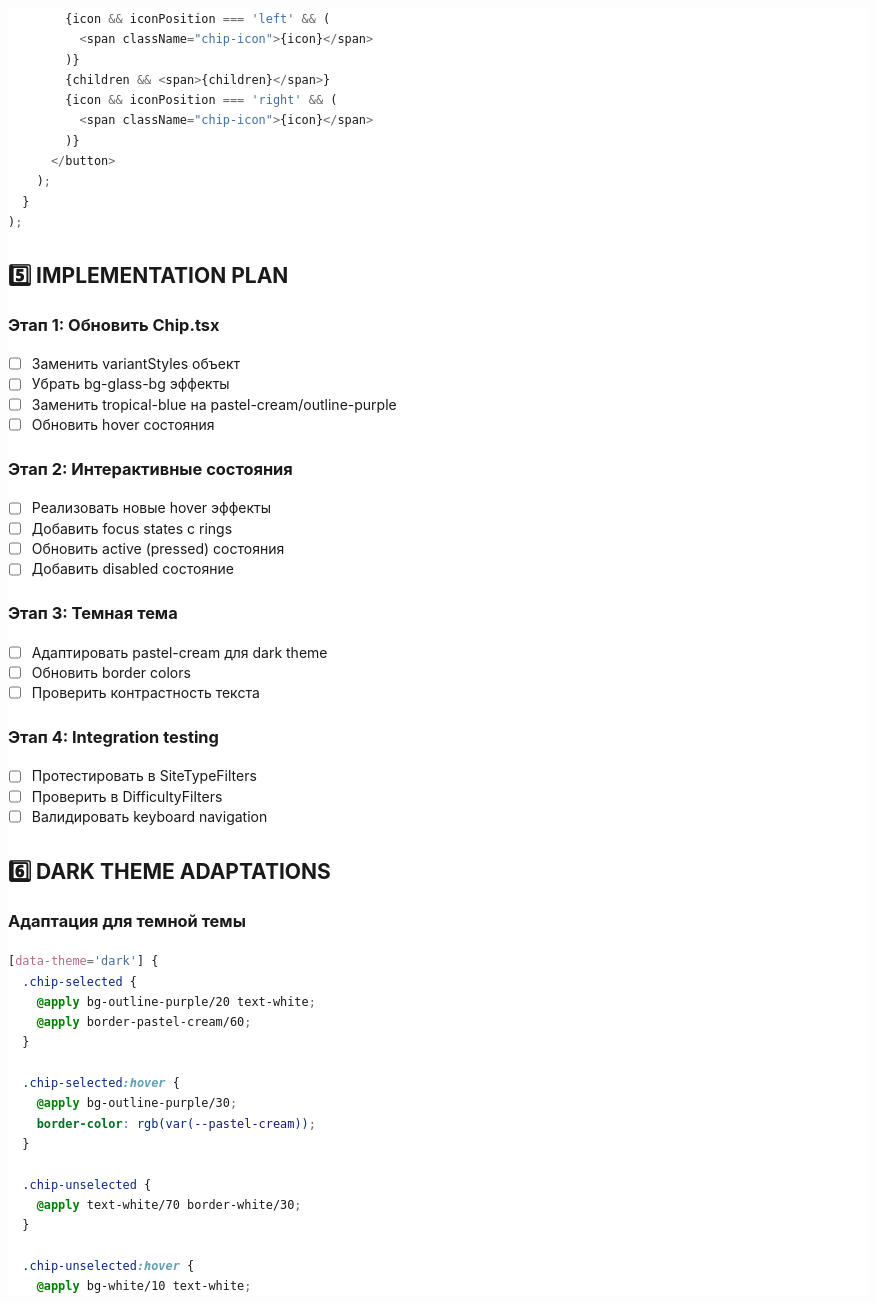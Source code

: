 ```typescript
        {icon && iconPosition === 'left' && (
          <span className="chip-icon">{icon}</span>
        )}
        {children && <span>{children}</span>}
        {icon && iconPosition === 'right' && (
          <span className="chip-icon">{icon}</span>
        )}
      </button>
    );
  }
);
```

## 5️⃣ IMPLEMENTATION PLAN

### Этап 1: Обновить Chip.tsx

- [ ] Заменить variantStyles объект
- [ ] Убрать bg-glass-bg эффекты
- [ ] Заменить tropical-blue на pastel-cream/outline-purple
- [ ] Обновить hover состояния

### Этап 2: Интерактивные состояния

- [ ] Реализовать новые hover эффекты
- [ ] Добавить focus states с rings
- [ ] Обновить active (pressed) состояния
- [ ] Добавить disabled состояние

### Этап 3: Темная тема

- [ ] Адаптировать pastel-cream для dark theme
- [ ] Обновить border colors
- [ ] Проверить контрастность текста

### Этап 4: Integration testing

- [ ] Протестировать в SiteTypeFilters
- [ ] Проверить в DifficultyFilters
- [ ] Валидировать keyboard navigation

## 6️⃣ DARK THEME ADAPTATIONS

### Адаптация для темной темы

```css
[data-theme='dark'] {
  .chip-selected {
    @apply bg-outline-purple/20 text-white;
    @apply border-pastel-cream/60;
  }

  .chip-selected:hover {
    @apply bg-outline-purple/30;
    border-color: rgb(var(--pastel-cream));
  }

  .chip-unselected {
    @apply text-white/70 border-white/30;
  }

  .chip-unselected:hover {
    @apply bg-white/10 text-white;
```